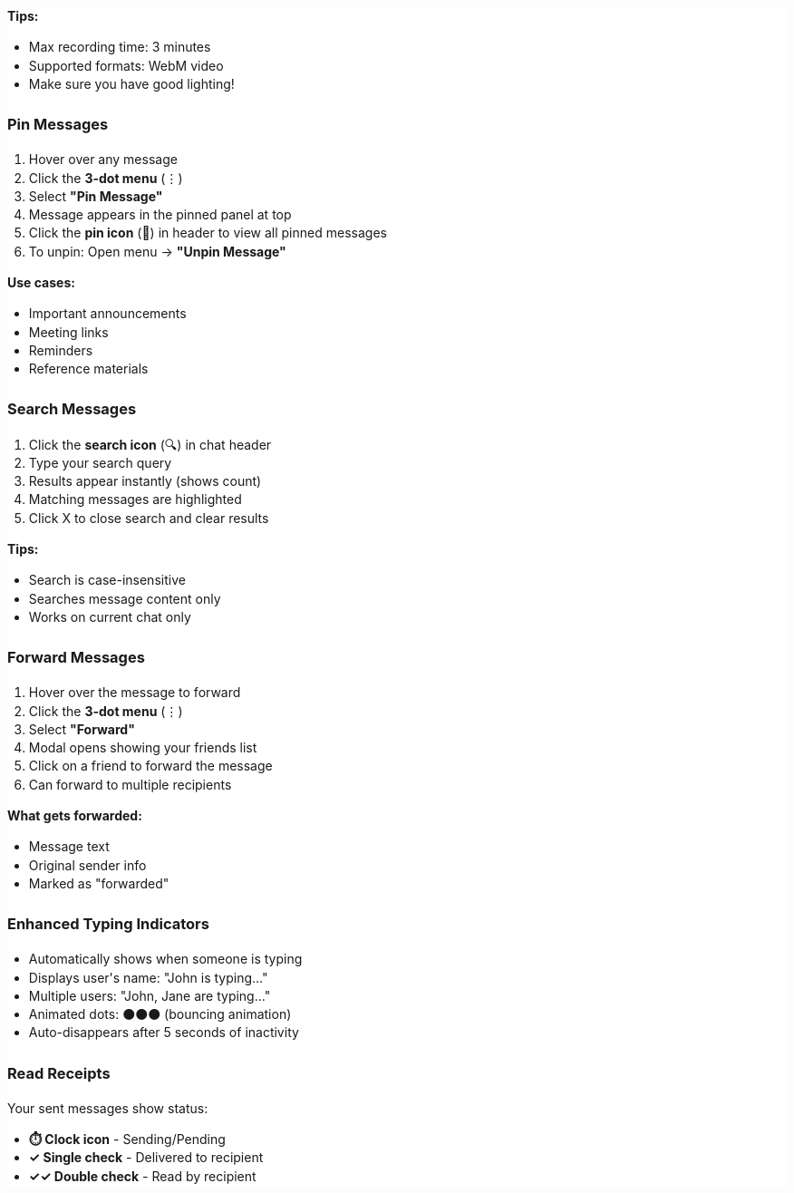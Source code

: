 **Tips:**
- Max recording time: 3 minutes
- Supported formats: WebM video
- Make sure you have good lighting!

### Pin Messages
1. Hover over any message
2. Click the **3-dot menu** (⋮)
3. Select **"Pin Message"**
4. Message appears in the pinned panel at top
5. Click the **pin icon** (📌) in header to view all pinned messages
6. To unpin: Open menu → **"Unpin Message"**

**Use cases:**
- Important announcements
- Meeting links
- Reminders
- Reference materials

### Search Messages
1. Click the **search icon** (🔍) in chat header
2. Type your search query
3. Results appear instantly (shows count)
4. Matching messages are highlighted
5. Click X to close search and clear results

**Tips:**
- Search is case-insensitive
- Searches message content only
- Works on current chat only

### Forward Messages
1. Hover over the message to forward
2. Click the **3-dot menu** (⋮)
3. Select **"Forward"**
4. Modal opens showing your friends list
5. Click on a friend to forward the message
6. Can forward to multiple recipients

**What gets forwarded:**
- Message text
- Original sender info
- Marked as "forwarded"

### Enhanced Typing Indicators
- Automatically shows when someone is typing
- Displays user's name: "John is typing..."
- Multiple users: "John, Jane are typing..."
- Animated dots: ⚫⚫⚫ (bouncing animation)
- Auto-disappears after 5 seconds of inactivity

### Read Receipts
Your sent messages show status:
- **⏱️ Clock icon** - Sending/Pending
- **✓ Single check** - Delivered to recipient
- **✓✓ Double check** - Read by recipient
